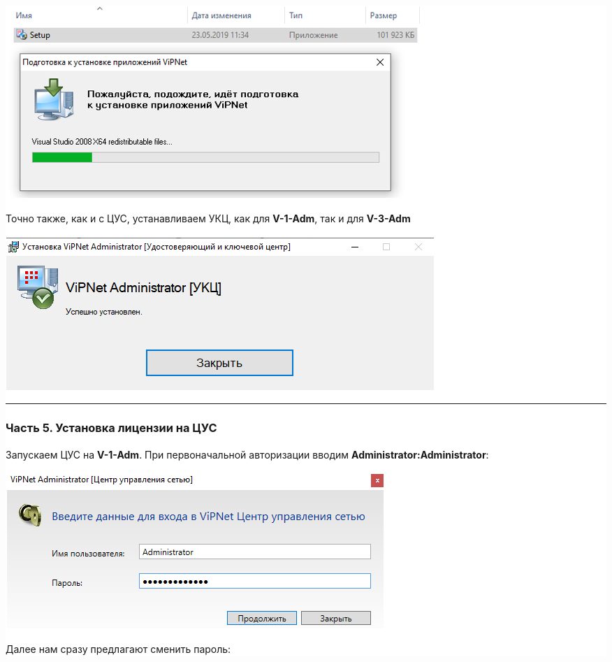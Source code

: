 ![ScreenShot](screenshots/32.png)

Точно также, как и с ЦУС, устанавливаем УКЦ, как для **V-1-Adm**, так и для **V-3-Adm**

![ScreenShot](screenshots/33.png)

---
### Часть 5. Установка лицензии на ЦУС

Запускаем ЦУС на **V-1-Adm**. При первоначальной авторизации вводим **Administrator:Administrator**:

![ScreenShot](screenshots/34.png)

Далее нам сразу предлагают сменить пароль:
